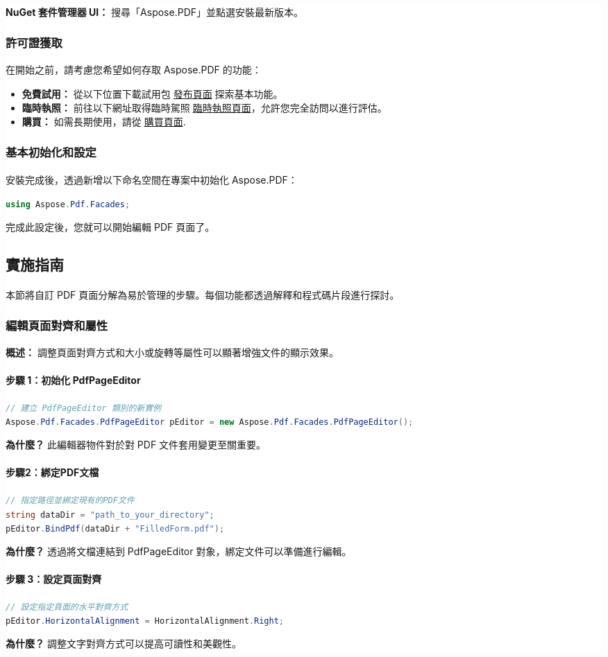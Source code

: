 **NuGet 套件管理器 UI：**
搜尋「Aspose.PDF」並點選安裝最新版本。

### 許可證獲取

在開始之前，請考慮您希望如何存取 Aspose.PDF 的功能：
- **免費試用：** 從以下位置下載試用包 [發布頁面](https://releases.aspose.com/pdf/net/) 探索基本功能。
- **臨時執照：** 前往以下網址取得臨時駕照 [臨時執照頁面](https://purchase.aspose.com/temporary-license/)，允許您完全訪問以進行評估。
- **購買：** 如需長期使用，請從 [購買頁面](https://purchase。aspose.com/buy).

### 基本初始化和設定

安裝完成後，透過新增以下命名空間在專案中初始化 Aspose.PDF：
```csharp
using Aspose.Pdf.Facades;
```

完成此設定後，您就可以開始編輯 PDF 頁面了。

## 實施指南

本節將自訂 PDF 頁面分解為易於管理的步驟。每個功能都透過解釋和程式碼片段進行探討。

### 編輯頁面對齊和屬性

**概述：**
調整頁面對齊方式和大小或旋轉等屬性可以顯著增強文件的顯示效果。

#### 步驟 1：初始化 PdfPageEditor
```csharp
// 建立 PdfPageEditor 類別的新實例
Aspose.Pdf.Facades.PdfPageEditor pEditor = new Aspose.Pdf.Facades.PdfPageEditor();
```

**為什麼？**
此編輯器物件對於對 PDF 文件套用變更至關重要。

#### 步驟2：綁定PDF文檔
```csharp
// 指定路徑並綁定現有的PDF文件
string dataDir = "path_to_your_directory";
pEditor.BindPdf(dataDir + "FilledForm.pdf");
```

**為什麼？**
透過將文檔連結到 PdfPageEditor 對象，綁定文件可以準備進行編輯。

#### 步驟 3：設定頁面對齊
```csharp
// 設定指定頁面的水平對齊方式
pEditor.HorizontalAlignment = HorizontalAlignment.Right;
```

**為什麼？**
調整文字對齊方式可以提高可讀性和美觀性。
